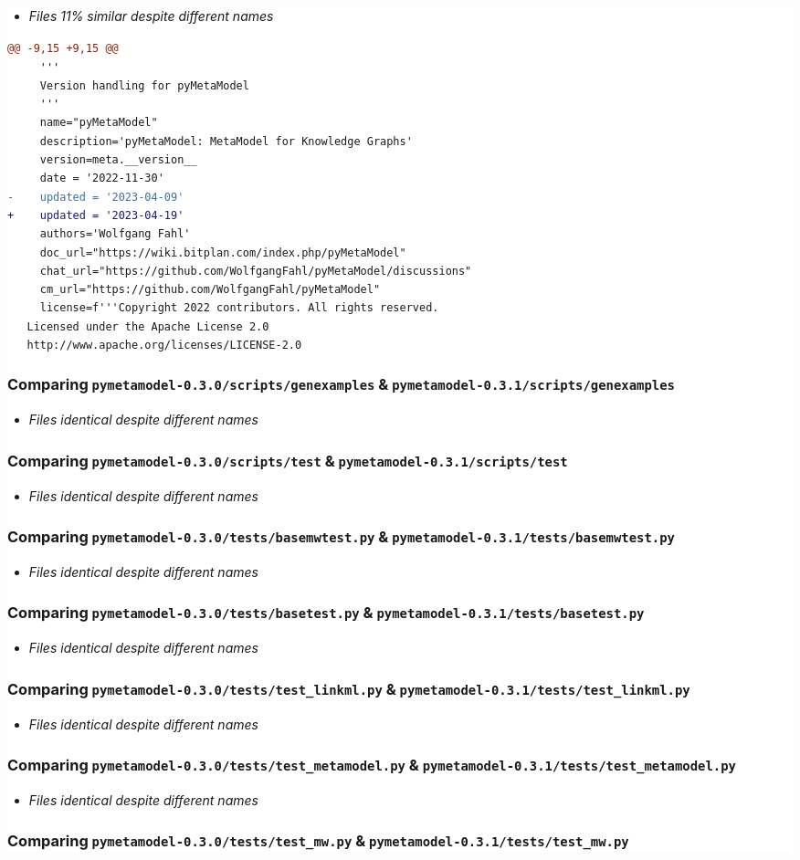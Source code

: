  * *Files 11% similar despite different names*

```diff
@@ -9,15 +9,15 @@
     '''
     Version handling for pyMetaModel
     '''
     name="pyMetaModel"
     description='pyMetaModel: MetaModel for Knowledge Graphs'
     version=meta.__version__
     date = '2022-11-30'
-    updated = '2023-04-09'
+    updated = '2023-04-19'
     authors='Wolfgang Fahl'
     doc_url="https://wiki.bitplan.com/index.php/pyMetaModel"
     chat_url="https://github.com/WolfgangFahl/pyMetaModel/discussions"
     cm_url="https://github.com/WolfgangFahl/pyMetaModel"
     license=f'''Copyright 2022 contributors. All rights reserved.
   Licensed under the Apache License 2.0
   http://www.apache.org/licenses/LICENSE-2.0
```

### Comparing `pymetamodel-0.3.0/scripts/genexamples` & `pymetamodel-0.3.1/scripts/genexamples`

 * *Files identical despite different names*

### Comparing `pymetamodel-0.3.0/scripts/test` & `pymetamodel-0.3.1/scripts/test`

 * *Files identical despite different names*

### Comparing `pymetamodel-0.3.0/tests/basemwtest.py` & `pymetamodel-0.3.1/tests/basemwtest.py`

 * *Files identical despite different names*

### Comparing `pymetamodel-0.3.0/tests/basetest.py` & `pymetamodel-0.3.1/tests/basetest.py`

 * *Files identical despite different names*

### Comparing `pymetamodel-0.3.0/tests/test_linkml.py` & `pymetamodel-0.3.1/tests/test_linkml.py`

 * *Files identical despite different names*

### Comparing `pymetamodel-0.3.0/tests/test_metamodel.py` & `pymetamodel-0.3.1/tests/test_metamodel.py`

 * *Files identical despite different names*

### Comparing `pymetamodel-0.3.0/tests/test_mw.py` & `pymetamodel-0.3.1/tests/test_mw.py`
